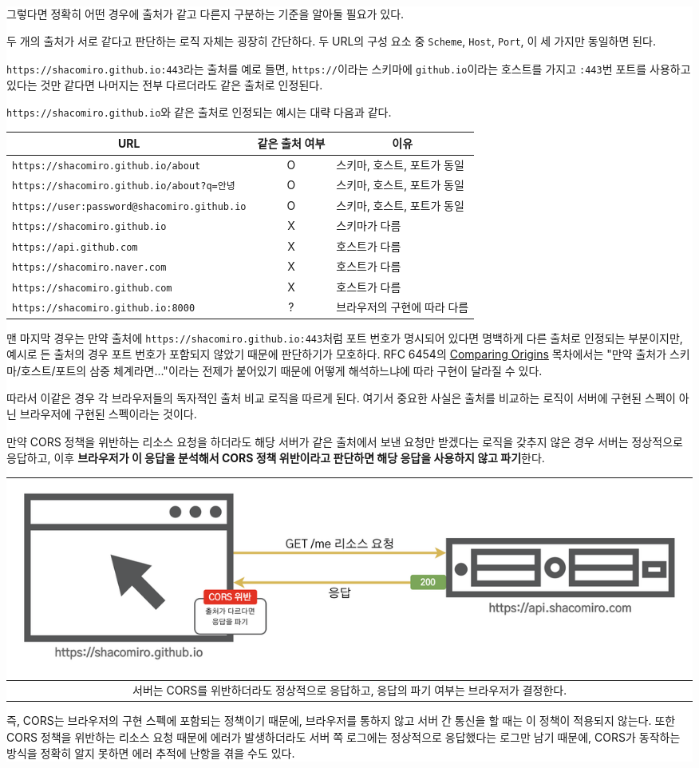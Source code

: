 그렇다면 정확히 어떤 경우에 출처가 같고 다른지 구분하는 기준을 알아둘 필요가 있다.

두 개의 출처가 서로 같다고 판단하는 로직 자체는 굉장히 간단하다. 두 URL의 구성 요소 중 `Scheme`, `Host`, `Port`, 이 세 가지만 동일하면 된다.

`https://shacomiro.github.io:443`라는 출처를 예로 들면, `https://`이라는 스키마에 `github.io`이라는 호스트를 가지고 `:443`번 포트를 사용하고 있다는 것만 같다면 나머지는 전부 다르더라도 같은 출처로 인정된다.

`https://shacomiro.github.io`와 같은 출처로 인정되는 예시는 대략 다음과 같다.

| URL                                         | 같은 출처 여부 | 이유                        |
| ------------------------------------------- | :------------: | --------------------------- |
| `https://shacomiro.github.io/about`         |       O        | 스키마, 호스트, 포트가 동일 |
| `https://shacomiro.github.io/about?q=안녕`  |       O        | 스키마, 호스트, 포트가 동일 |
| `https://user:password@shacomiro.github.io` |       O        | 스키마, 호스트, 포트가 동일 |
| `https://shacomiro.github.io`               |       X        | 스키마가 다름               |
| `https://api.github.com`                    |       X        | 호스트가 다름               |
| `https://shacomiro.naver.com`               |       X        | 호스트가 다름               |
| `https://shacomiro.github.com`              |       X        | 호스트가 다름               |
| `https://shacomiro.github.io:8000`          |       ?        | 브라우저의 구현에 따라 다름 |

맨 마지막 경우는 만약 출처에 `https://shacomiro.github.io:443`처럼 포트 번호가 명시되어 있다면 명백하게 다른 출처로 인정되는 부분이지만, 예시로 든 출처의 경우 포트 번호가 포함되지 않았기 때문에 판단하기가 모호하다. RFC 6454의 [Comparing Origins](https://tools.ietf.org/html/rfc6454#section-5) 목차에서는 "만약 출처가 스키마/호스트/포트의 삼중 체계라면..."이라는 전제가 붙어있기 때문에 어떻게 해석하느냐에 따라 구현이 달라질 수 있다.

따라서 이같은 경우 각 브라우저들의 독자적인 출처 비교 로직을 따르게 된다. 여기서 중요한 사실은 출처를 비교하는 로직이 서버에 구현된 스펙이 아닌 브라우저에 구현된 스펙이라는 것이다.

만약 CORS 정책을 위반하는 리소스 요청을 하더라도 해당 서버가 같은 출처에서 보낸 요청만 받겠다는 로직을 갖추지 않은 경우 서버는 정상적으로 응답하고, 이후 **브라우저가 이 응답을 분석해서 CORS 정책 위반이라고 판단하면 해당 응답을 사용하지 않고 파기**한다.

|                            ![CORS-02](./images/CORS-02.png)                             |
| :-------------------------------------------------------------------------------------: |
| 서버는 CORS를 위반하더라도 정상적으로 응답하고, 응답의 파기 여부는 브라우저가 결정한다. |

즉, CORS는 브라우저의 구현 스펙에 포함되는 정책이기 때문에, 브라우저를 통하지 않고 서버 간 통신을 할 때는 이 정책이 적용되지 않는다. 또한 CORS 정책을 위반하는 리소스 요청 때문에 에러가 발생하더라도 서버 쪽 로그에는 정상적으로 응답했다는 로그만 남기 때문에, CORS가 동작하는 방식을 정확히 알지 못하면 에러 추적에 난항을 겪을 수도 있다.
